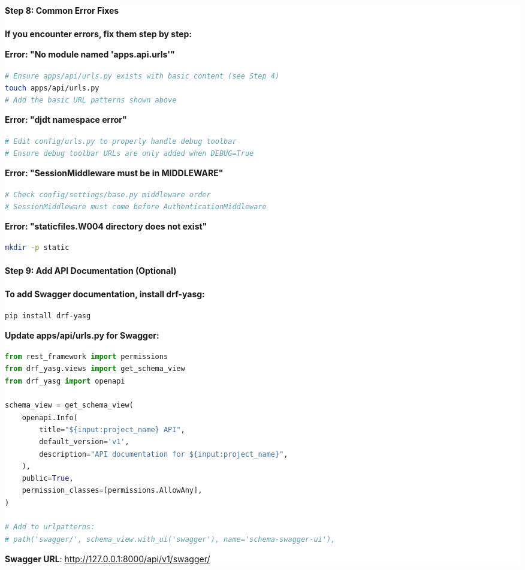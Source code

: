#### Step 8: Common Error Fixes

**If you encounter errors, fix them step by step:**

**Error: "No module named 'apps.api.urls'"**
```bash
# Ensure apps/api/urls.py exists with basic content (see Step 4)
touch apps/api/urls.py
# Add the basic URL patterns shown above
```

**Error: "djdt namespace error"**
```bash
# Edit config/urls.py to properly handle debug toolbar
# Ensure debug toolbar URLs are only added when DEBUG=True
```

**Error: "SessionMiddleware must be in MIDDLEWARE"**
```bash
# Check config/settings/base.py middleware order
# SessionMiddleware must come before AuthenticationMiddleware
```

**Error: "staticfiles.W004 directory does not exist"**
```bash
mkdir -p static
```

#### Step 9: Add API Documentation (Optional)

**To add Swagger documentation, install drf-yasg:**
```bash
pip install drf-yasg
```

**Update apps/api/urls.py for Swagger:**
```python
from rest_framework import permissions
from drf_yasg.views import get_schema_view
from drf_yasg import openapi

schema_view = get_schema_view(
    openapi.Info(
        title="${input:project_name} API",
        default_version='v1',
        description="API documentation for ${input:project_name}",
    ),
    public=True,
    permission_classes=[permissions.AllowAny],
)

# Add to urlpatterns:
# path('swagger/', schema_view.with_ui('swagger'), name='schema-swagger-ui'),
```

**Swagger URL**: http://127.0.0.1:8000/api/v1/swagger/
